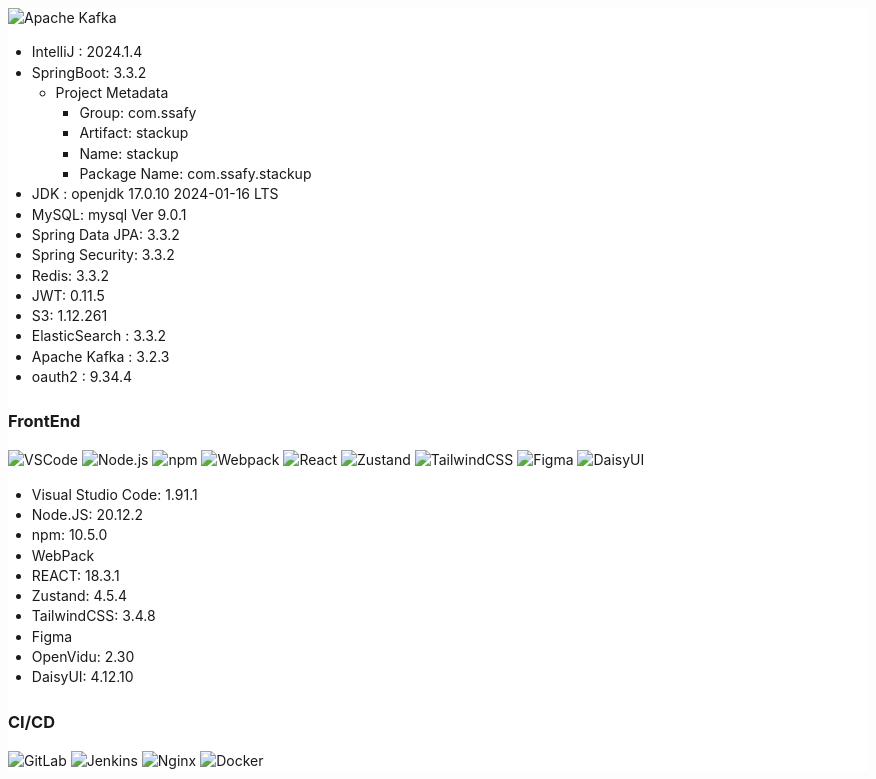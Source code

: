 ![Apache Kafka](https://img.shields.io/badge/Apache%20Kafka-000?style=for-the-badge&logo=apachekafka)

- IntelliJ : 2024.1.4
- SpringBoot: 3.3.2
  - Project Metadata
    - Group:  com.ssafy
    - Artifact: stackup
    - Name: stackup
    - Package Name: com.ssafy.stackup
- JDK : openjdk 17.0.10 2024-01-16 LTS
- MySQL:  mysql  Ver 9.0.1
- Spring Data JPA: 3.3.2
- Spring Security: 3.3.2
- Redis: 3.3.2
- JWT: 0.11.5
- S3: 1.12.261
- ElasticSearch : 3.3.2
- Apache Kafka : 3.2.3
- oauth2 : 9.34.4

### FrontEnd

![VSCode](https://img.shields.io/badge/vscode-blue?style=for-the-badge&logo=vscode&logoColor=blue)
![Node.js](https://img.shields.io/badge/nodejs-green?style=for-the-badge&logo=node.js&logoColor=white)
![npm](https://img.shields.io/badge/npm-red?style=for-the-badge&logo=npm&logoColor=#CB3837)
![Webpack](https://img.shields.io/badge/webpack-black?style=for-the-badge&logo=webpack&logoColor=#8DD6F9)
![React](https://img.shields.io/badge/react-blue?style=for-the-badge&logo=react&logoColor=#61DAFB)
![Zustand](https://img.shields.io/badge/zustand-orange?style=for-the-badge&logo=zustand&logoColor=white)
![TailwindCSS](https://img.shields.io/badge/tailwindcss-blue?style=for-the-badge&logo=tailwindcss&logoColor=#06B6D4)
![Figma](https://img.shields.io/badge/figma-white?style=for-the-badge&logo=figma&logoColor=#F24E1E)
![DaisyUI](https://img.shields.io/badge/daisyui-yellow?style=for-the-badge&logo=daisyui&logoColor=#5A0EF8)

- Visual Studio Code: 1.91.1
- Node.JS: 20.12.2
- npm: 10.5.0
- WebPack
- REACT: 18.3.1
- Zustand: 4.5.4
- TailwindCSS: 3.4.8
- Figma
- OpenVidu: 2.30
- DaisyUI: 4.12.10

### CI/CD

![GitLab](https://img.shields.io/badge/gitlab-orange?style=for-the-badge&logo=gitlab&logoColor=white)
![Jenkins](https://img.shields.io/badge/jenkins-red?style=for-the-badge&logo=jenkins&logoColor=black)
![Nginx](https://img.shields.io/badge/nginx-green?style=for-the-badge&logo=nginx&logoColor=black)
![Docker](https://img.shields.io/badge/docker-skyblue?style=for-the-badge&logo=docker&logoColor=blue)
